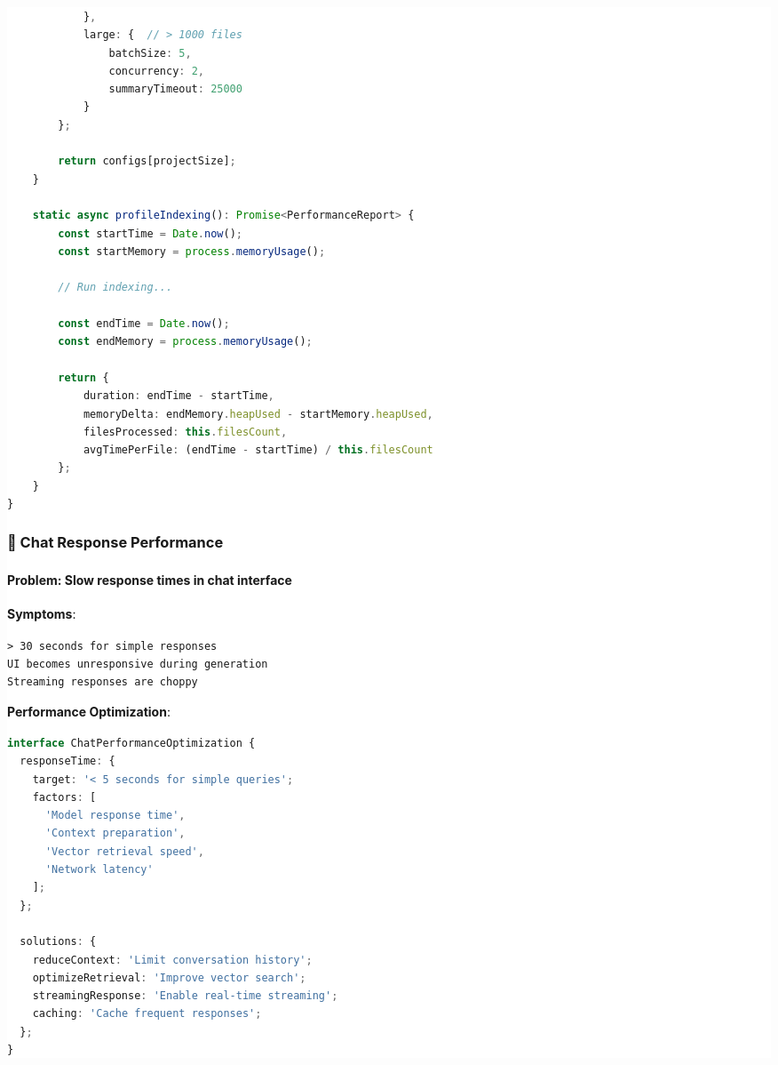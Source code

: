 ```typescript
            },
            large: {  // > 1000 files
                batchSize: 5,
                concurrency: 2,
                summaryTimeout: 25000
            }
        };
        
        return configs[projectSize];
    }
    
    static async profileIndexing(): Promise<PerformanceReport> {
        const startTime = Date.now();
        const startMemory = process.memoryUsage();
        
        // Run indexing...
        
        const endTime = Date.now();
        const endMemory = process.memoryUsage();
        
        return {
            duration: endTime - startTime,
            memoryDelta: endMemory.heapUsed - startMemory.heapUsed,
            filesProcessed: this.filesCount,
            avgTimePerFile: (endTime - startTime) / this.filesCount
        };
    }
}
```

### 🚀 Chat Response Performance

#### **Problem**: Slow response times in chat interface

**Symptoms**:
```
> 30 seconds for simple responses
UI becomes unresponsive during generation
Streaming responses are choppy
```

**Performance Optimization**:
```typescript
interface ChatPerformanceOptimization {
  responseTime: {
    target: '< 5 seconds for simple queries';
    factors: [
      'Model response time',
      'Context preparation',
      'Vector retrieval speed',
      'Network latency'
    ];
  };
  
  solutions: {
    reduceContext: 'Limit conversation history';
    optimizeRetrieval: 'Improve vector search';
    streamingResponse: 'Enable real-time streaming';
    caching: 'Cache frequent responses';
  };
}
```
